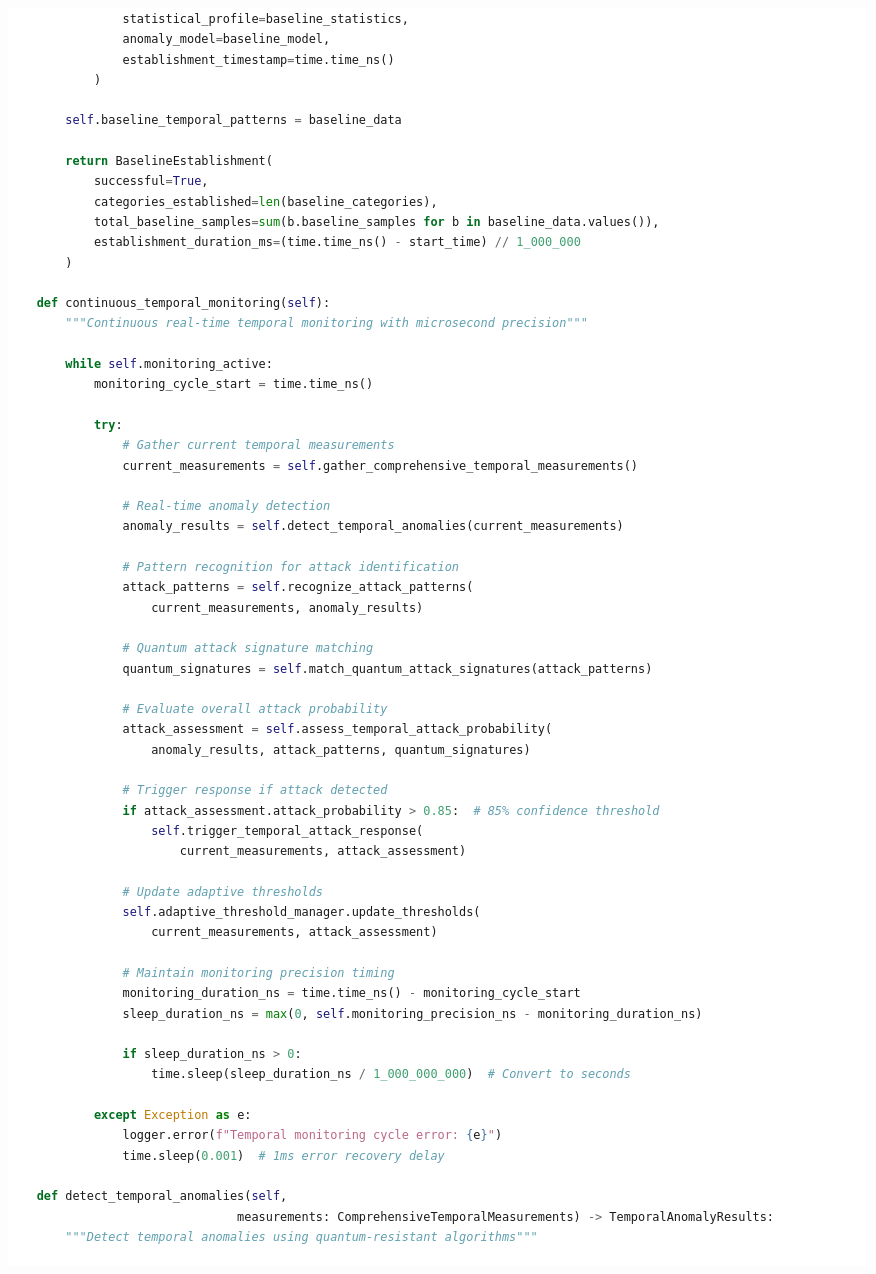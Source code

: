 ```python
                statistical_profile=baseline_statistics,
                anomaly_model=baseline_model,
                establishment_timestamp=time.time_ns()
            )
            
        self.baseline_temporal_patterns = baseline_data
        
        return BaselineEstablishment(
            successful=True,
            categories_established=len(baseline_categories),
            total_baseline_samples=sum(b.baseline_samples for b in baseline_data.values()),
            establishment_duration_ms=(time.time_ns() - start_time) // 1_000_000
        )
        
    def continuous_temporal_monitoring(self):
        """Continuous real-time temporal monitoring with microsecond precision"""
        
        while self.monitoring_active:
            monitoring_cycle_start = time.time_ns()
            
            try:
                # Gather current temporal measurements
                current_measurements = self.gather_comprehensive_temporal_measurements()
                
                # Real-time anomaly detection
                anomaly_results = self.detect_temporal_anomalies(current_measurements)
                
                # Pattern recognition for attack identification
                attack_patterns = self.recognize_attack_patterns(
                    current_measurements, anomaly_results)
                
                # Quantum attack signature matching
                quantum_signatures = self.match_quantum_attack_signatures(attack_patterns)
                
                # Evaluate overall attack probability
                attack_assessment = self.assess_temporal_attack_probability(
                    anomaly_results, attack_patterns, quantum_signatures)
                
                # Trigger response if attack detected
                if attack_assessment.attack_probability > 0.85:  # 85% confidence threshold
                    self.trigger_temporal_attack_response(
                        current_measurements, attack_assessment)
                
                # Update adaptive thresholds
                self.adaptive_threshold_manager.update_thresholds(
                    current_measurements, attack_assessment)
                
                # Maintain monitoring precision timing
                monitoring_duration_ns = time.time_ns() - monitoring_cycle_start
                sleep_duration_ns = max(0, self.monitoring_precision_ns - monitoring_duration_ns)
                
                if sleep_duration_ns > 0:
                    time.sleep(sleep_duration_ns / 1_000_000_000)  # Convert to seconds
                    
            except Exception as e:
                logger.error(f"Temporal monitoring cycle error: {e}")
                time.sleep(0.001)  # 1ms error recovery delay
                
    def detect_temporal_anomalies(self, 
                                measurements: ComprehensiveTemporalMeasurements) -> TemporalAnomalyResults:
        """Detect temporal anomalies using quantum-resistant algorithms"""
        
```